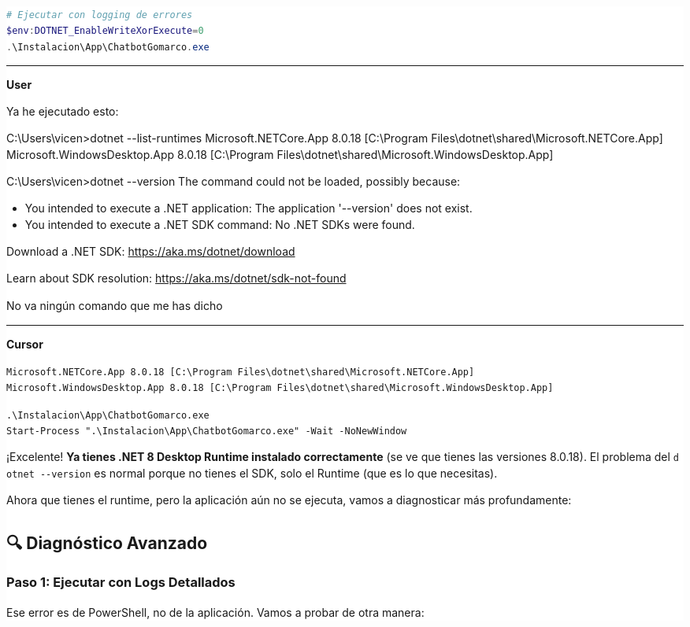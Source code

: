 ```powershell
# Ejecutar con logging de errores
$env:DOTNET_EnableWriteXorExecute=0
.\Instalacion\App\ChatbotGomarco.exe
```

---

**User**

Ya he ejecutado esto:

C:\Users\vicen>dotnet --list-runtimes
Microsoft.NETCore.App 8.0.18 [C:\Program Files\dotnet\shared\Microsoft.NETCore.App]
Microsoft.WindowsDesktop.App 8.0.18 [C:\Program Files\dotnet\shared\Microsoft.WindowsDesktop.App]

C:\Users\vicen>dotnet --version
The command could not be loaded, possibly because:
  * You intended to execute a .NET application:
      The application '--version' does not exist.
  * You intended to execute a .NET SDK command:
      No .NET SDKs were found.

Download a .NET SDK:
https://aka.ms/dotnet/download

Learn about SDK resolution:
https://aka.ms/dotnet/sdk-not-found

No va ningún comando que me has dicho

---

**Cursor**

```plaintext
Microsoft.NETCore.App 8.0.18 [C:\Program Files\dotnet\shared\Microsoft.NETCore.App]
Microsoft.WindowsDesktop.App 8.0.18 [C:\Program Files\dotnet\shared\Microsoft.WindowsDesktop.App]
```

```plaintext
.\Instalacion\App\ChatbotGomarco.exe
Start-Process ".\Instalacion\App\ChatbotGomarco.exe" -Wait -NoNewWindow
```

¡Excelente! **Ya tienes .NET 8 Desktop Runtime instalado correctamente** (se ve que tienes las versiones 8.0.18). El problema del `dotnet --version` es normal porque no tienes el SDK, solo el Runtime (que es lo que necesitas).

Ahora que tienes el runtime, pero la aplicación aún no se ejecuta, vamos a diagnosticar más profundamente:

## 🔍 **Diagnóstico Avanzado**

### **Paso 1: Ejecutar con Logs Detallados**

Ese error es de PowerShell, no de la aplicación. Vamos a probar de otra manera:
